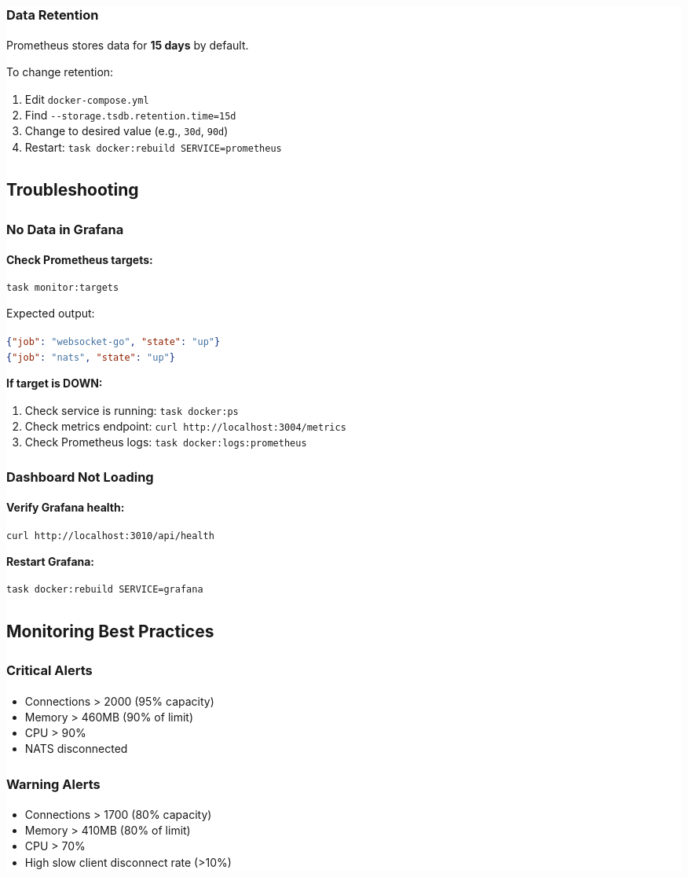### Data Retention

Prometheus stores data for **15 days** by default.

To change retention:
1. Edit `docker-compose.yml`
2. Find `--storage.tsdb.retention.time=15d`
3. Change to desired value (e.g., `30d`, `90d`)
4. Restart: `task docker:rebuild SERVICE=prometheus`

## Troubleshooting

### No Data in Grafana

**Check Prometheus targets:**
```bash
task monitor:targets
```

Expected output:
```json
{"job": "websocket-go", "state": "up"}
{"job": "nats", "state": "up"}
```

**If target is DOWN:**
1. Check service is running: `task docker:ps`
2. Check metrics endpoint: `curl http://localhost:3004/metrics`
3. Check Prometheus logs: `task docker:logs:prometheus`

### Dashboard Not Loading

**Verify Grafana health:**
```bash
curl http://localhost:3010/api/health
```

**Restart Grafana:**
```bash
task docker:rebuild SERVICE=grafana
```

## Monitoring Best Practices

### Critical Alerts
- Connections > 2000 (95% capacity)
- Memory > 460MB (90% of limit)
- CPU > 90%
- NATS disconnected

### Warning Alerts
- Connections > 1700 (80% capacity)
- Memory > 410MB (80% of limit)
- CPU > 70%
- High slow client disconnect rate (>10%)
